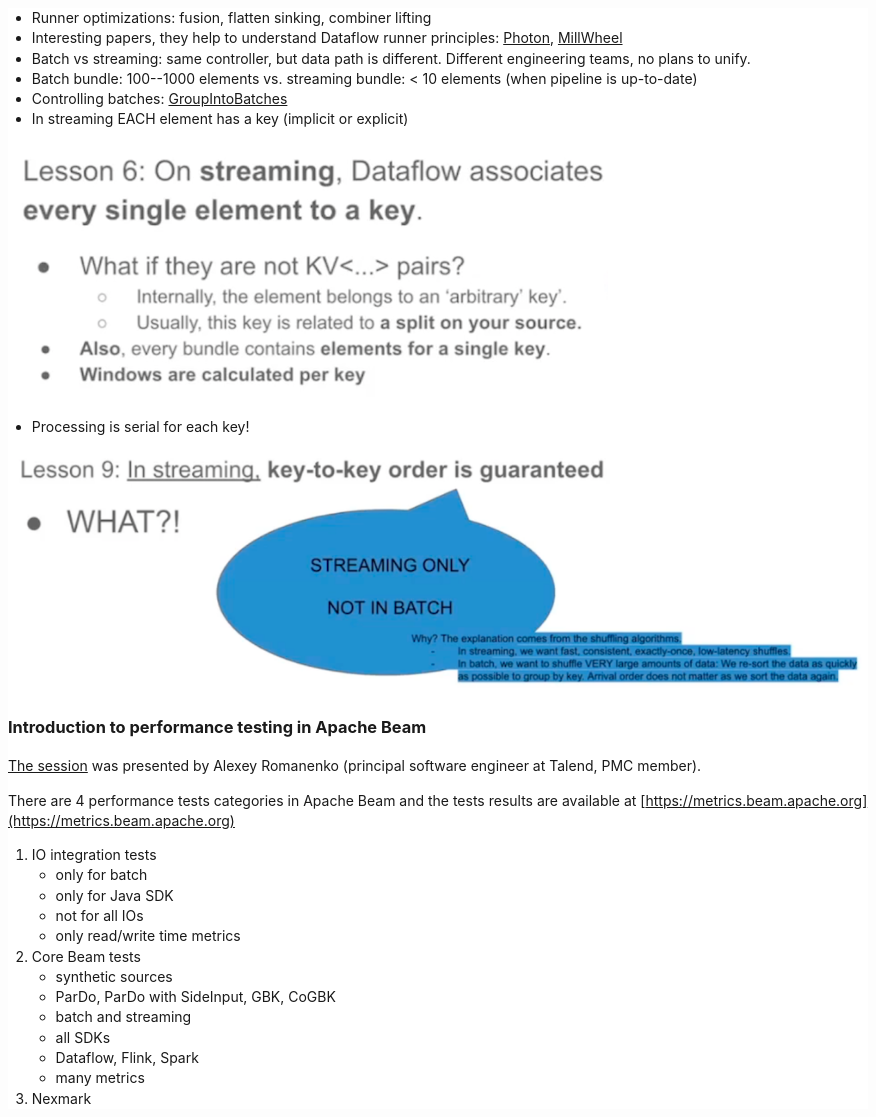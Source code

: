 * Runner optimizations: fusion, flatten sinking, combiner lifting
* Interesting papers, they help to understand Dataflow runner principles: [Photon](https://research.google/pubs/pub41318/), [MillWheel](https://research.google/pubs/pub41378/)
* Batch vs streaming: same controller, but data path is different. Different engineering teams, no plans to unify.
* Batch bundle: 100--1000 elements vs. streaming bundle: < 10 elements (when pipeline is up-to-date)
* Controlling batches: [GroupIntoBatches](https://beam.apache.org/releases/javadoc/current/org/apache/beam/sdk/transforms/GroupIntoBatches.html)
* In streaming EACH element has a key (implicit or explicit)

![Elements keys in streaming](/assets/images/2022-07-25-beam-summit/streaming-keys1.png)

* Processing is serial for each key!

![Elements keys in streaming](/assets/images/2022-07-25-beam-summit/streaming-keys2.png)

### Introduction to performance testing in Apache Beam

[The session](https://2022.beamsummit.org/sessions/introduction-to-the-benchmarks-in-apache-beam/) was presented by 
Alexey Romanenko (principal software engineer at Talend, PMC member).

There are 4 performance tests categories in Apache Beam 
and the tests results are available at [https://metrics.beam.apache.org](https://metrics.beam.apache.org)

1. IO integration tests
    * only for batch
    * only for Java SDK
    * not for all IOs
    * only read/write time metrics
2. Core Beam tests
    * synthetic sources
    * ParDo, ParDo with SideInput, GBK, CoGBK
    * batch and streaming
    * all SDKs
    * Dataflow, Flink, Spark
    * many metrics
3. Nexmark
